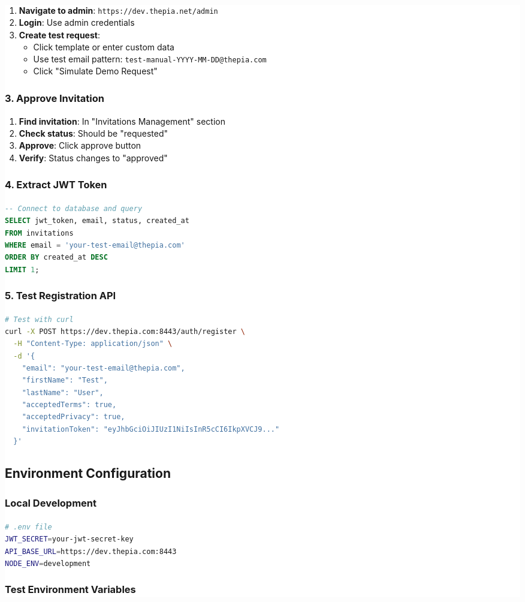 1. **Navigate to admin**: `https://dev.thepia.net/admin`
2. **Login**: Use admin credentials
3. **Create test request**: 
   - Click template or enter custom data
   - Use test email pattern: `test-manual-YYYY-MM-DD@thepia.com`
   - Click "Simulate Demo Request"

### 3. Approve Invitation

1. **Find invitation**: In "Invitations Management" section
2. **Check status**: Should be "requested"
3. **Approve**: Click approve button
4. **Verify**: Status changes to "approved"

### 4. Extract JWT Token

```sql
-- Connect to database and query
SELECT jwt_token, email, status, created_at 
FROM invitations 
WHERE email = 'your-test-email@thepia.com' 
ORDER BY created_at DESC 
LIMIT 1;
```

### 5. Test Registration API

```bash
# Test with curl
curl -X POST https://dev.thepia.com:8443/auth/register \
  -H "Content-Type: application/json" \
  -d '{
    "email": "your-test-email@thepia.com",
    "firstName": "Test",
    "lastName": "User",
    "acceptedTerms": true,
    "acceptedPrivacy": true,
    "invitationToken": "eyJhbGciOiJIUzI1NiIsInR5cCI6IkpXVCJ9..."
  }'
```

## Environment Configuration

### Local Development

```bash
# .env file
JWT_SECRET=your-jwt-secret-key
API_BASE_URL=https://dev.thepia.com:8443
NODE_ENV=development
```

### Test Environment Variables
